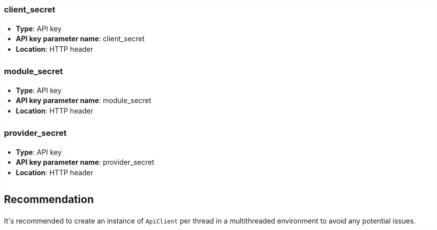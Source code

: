 ### client_secret

- **Type**: API key
- **API key parameter name**: client_secret
- **Location**: HTTP header

### module_secret

- **Type**: API key
- **API key parameter name**: module_secret
- **Location**: HTTP header

### provider_secret

- **Type**: API key
- **API key parameter name**: provider_secret
- **Location**: HTTP header


## Recommendation

It's recommended to create an instance of `ApiClient` per thread in a multithreaded environment to avoid any potential issues.
